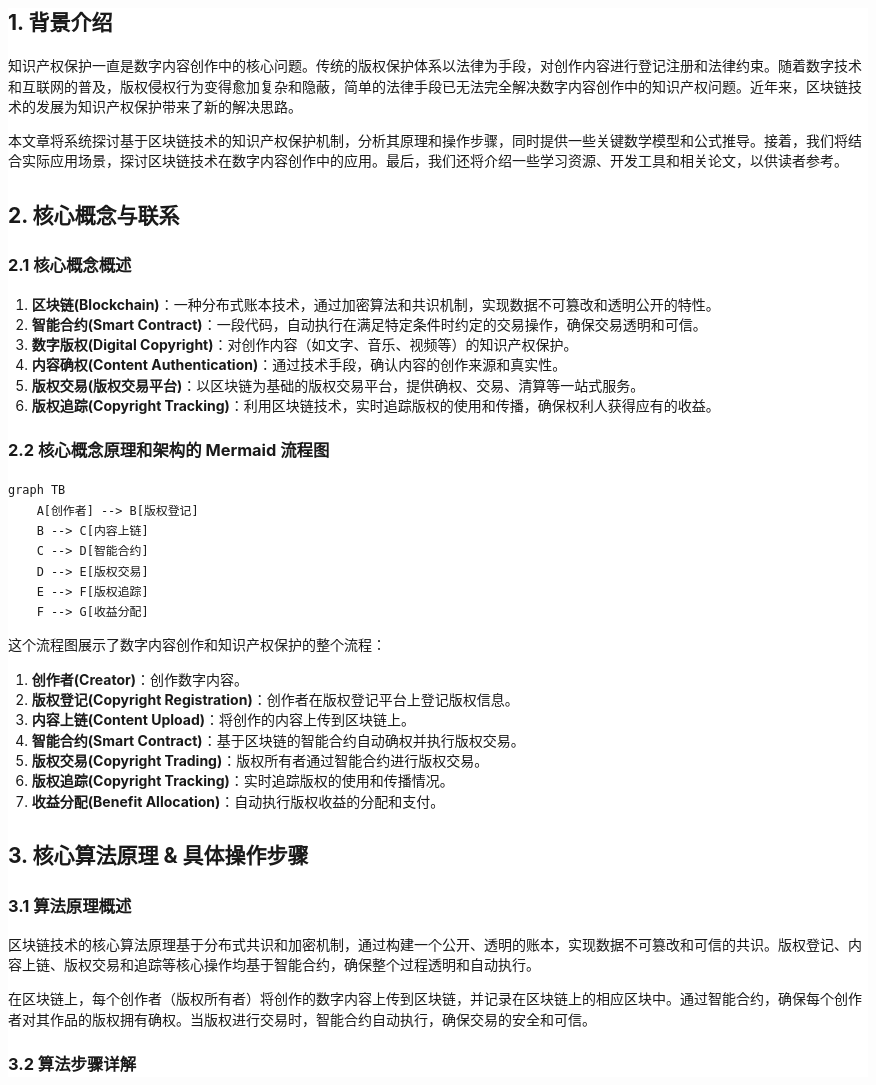                  

## 1. 背景介绍

知识产权保护一直是数字内容创作中的核心问题。传统的版权保护体系以法律为手段，对创作内容进行登记注册和法律约束。随着数字技术和互联网的普及，版权侵权行为变得愈加复杂和隐蔽，简单的法律手段已无法完全解决数字内容创作中的知识产权问题。近年来，区块链技术的发展为知识产权保护带来了新的解决思路。

本文章将系统探讨基于区块链技术的知识产权保护机制，分析其原理和操作步骤，同时提供一些关键数学模型和公式推导。接着，我们将结合实际应用场景，探讨区块链技术在数字内容创作中的应用。最后，我们还将介绍一些学习资源、开发工具和相关论文，以供读者参考。

## 2. 核心概念与联系

### 2.1 核心概念概述

1. **区块链(Blockchain)**：一种分布式账本技术，通过加密算法和共识机制，实现数据不可篡改和透明公开的特性。
2. **智能合约(Smart Contract)**：一段代码，自动执行在满足特定条件时约定的交易操作，确保交易透明和可信。
3. **数字版权(Digital Copyright)**：对创作内容（如文字、音乐、视频等）的知识产权保护。
4. **内容确权(Content Authentication)**：通过技术手段，确认内容的创作来源和真实性。
5. **版权交易(版权交易平台)**：以区块链为基础的版权交易平台，提供确权、交易、清算等一站式服务。
6. **版权追踪(Copyright Tracking)**：利用区块链技术，实时追踪版权的使用和传播，确保权利人获得应有的收益。

### 2.2 核心概念原理和架构的 Mermaid 流程图

```mermaid
graph TB
    A[创作者] --> B[版权登记]
    B --> C[内容上链]
    C --> D[智能合约]
    D --> E[版权交易]
    E --> F[版权追踪]
    F --> G[收益分配]
```

这个流程图展示了数字内容创作和知识产权保护的整个流程：

1. **创作者(Creator)**：创作数字内容。
2. **版权登记(Copyright Registration)**：创作者在版权登记平台上登记版权信息。
3. **内容上链(Content Upload)**：将创作的内容上传到区块链上。
4. **智能合约(Smart Contract)**：基于区块链的智能合约自动确权并执行版权交易。
5. **版权交易(Copyright Trading)**：版权所有者通过智能合约进行版权交易。
6. **版权追踪(Copyright Tracking)**：实时追踪版权的使用和传播情况。
7. **收益分配(Benefit Allocation)**：自动执行版权收益的分配和支付。

## 3. 核心算法原理 & 具体操作步骤

### 3.1 算法原理概述

区块链技术的核心算法原理基于分布式共识和加密机制，通过构建一个公开、透明的账本，实现数据不可篡改和可信的共识。版权登记、内容上链、版权交易和追踪等核心操作均基于智能合约，确保整个过程透明和自动执行。

在区块链上，每个创作者（版权所有者）将创作的数字内容上传到区块链，并记录在区块链上的相应区块中。通过智能合约，确保每个创作者对其作品的版权拥有确权。当版权进行交易时，智能合约自动执行，确保交易的安全和可信。

### 3.2 算法步骤详解

